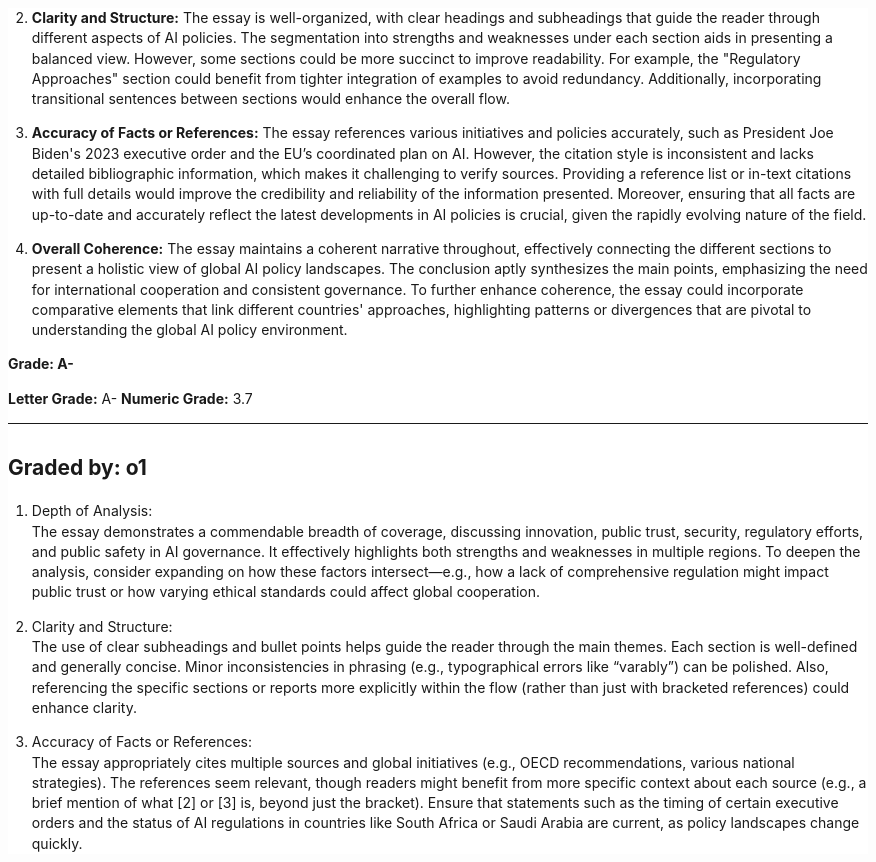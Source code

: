 2. **Clarity and Structure:**
   The essay is well-organized, with clear headings and subheadings that guide the reader through different aspects of AI policies. The segmentation into strengths and weaknesses under each section aids in presenting a balanced view. However, some sections could be more succinct to improve readability. For example, the "Regulatory Approaches" section could benefit from tighter integration of examples to avoid redundancy. Additionally, incorporating transitional sentences between sections would enhance the overall flow.

3. **Accuracy of Facts or References:**
   The essay references various initiatives and policies accurately, such as President Joe Biden's 2023 executive order and the EU’s coordinated plan on AI. However, the citation style is inconsistent and lacks detailed bibliographic information, which makes it challenging to verify sources. Providing a reference list or in-text citations with full details would improve the credibility and reliability of the information presented. Moreover, ensuring that all facts are up-to-date and accurately reflect the latest developments in AI policies is crucial, given the rapidly evolving nature of the field.

4. **Overall Coherence:**
   The essay maintains a coherent narrative throughout, effectively connecting the different sections to present a holistic view of global AI policy landscapes. The conclusion aptly synthesizes the main points, emphasizing the need for international cooperation and consistent governance. To further enhance coherence, the essay could incorporate comparative elements that link different countries' approaches, highlighting patterns or divergences that are pivotal to understanding the global AI policy environment.

**Grade: A-**

**Letter Grade:** A-
**Numeric Grade:** 3.7

---

## Graded by: o1

1) Depth of Analysis:  
The essay demonstrates a commendable breadth of coverage, discussing innovation, public trust, security, regulatory efforts, and public safety in AI governance. It effectively highlights both strengths and weaknesses in multiple regions. To deepen the analysis, consider expanding on how these factors intersect—e.g., how a lack of comprehensive regulation might impact public trust or how varying ethical standards could affect global cooperation.

2) Clarity and Structure:  
The use of clear subheadings and bullet points helps guide the reader through the main themes. Each section is well-defined and generally concise. Minor inconsistencies in phrasing (e.g., typographical errors like “varably”) can be polished. Also, referencing the specific sections or reports more explicitly within the flow (rather than just with bracketed references) could enhance clarity.

3) Accuracy of Facts or References:  
The essay appropriately cites multiple sources and global initiatives (e.g., OECD recommendations, various national strategies). The references seem relevant, though readers might benefit from more specific context about each source (e.g., a brief mention of what [2] or [3] is, beyond just the bracket). Ensure that statements such as the timing of certain executive orders and the status of AI regulations in countries like South Africa or Saudi Arabia are current, as policy landscapes change quickly.
